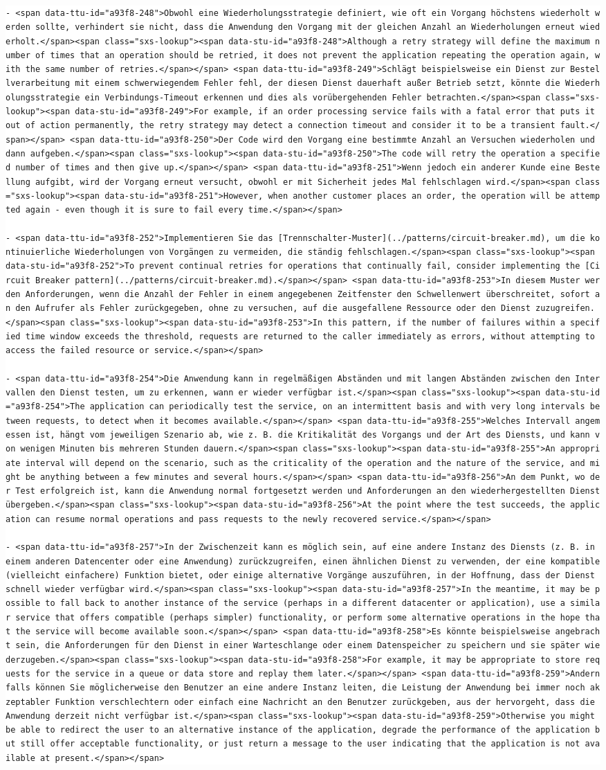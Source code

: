     - <span data-ttu-id="a93f8-248">Obwohl eine Wiederholungsstrategie definiert, wie oft ein Vorgang höchstens wiederholt werden sollte, verhindert sie nicht, dass die Anwendung den Vorgang mit der gleichen Anzahl an Wiederholungen erneut wiederholt.</span><span class="sxs-lookup"><span data-stu-id="a93f8-248">Although a retry strategy will define the maximum number of times that an operation should be retried, it does not prevent the application repeating the operation again, with the same number of retries.</span></span> <span data-ttu-id="a93f8-249">Schlägt beispielsweise ein Dienst zur Bestellverarbeitung mit einem schwerwiegendem Fehler fehl, der diesen Dienst dauerhaft außer Betrieb setzt, könnte die Wiederholungsstrategie ein Verbindungs-Timeout erkennen und dies als vorübergehenden Fehler betrachten.</span><span class="sxs-lookup"><span data-stu-id="a93f8-249">For example, if an order processing service fails with a fatal error that puts it out of action permanently, the retry strategy may detect a connection timeout and consider it to be a transient fault.</span></span> <span data-ttu-id="a93f8-250">Der Code wird den Vorgang eine bestimmte Anzahl an Versuchen wiederholen und dann aufgeben.</span><span class="sxs-lookup"><span data-stu-id="a93f8-250">The code will retry the operation a specified number of times and then give up.</span></span> <span data-ttu-id="a93f8-251">Wenn jedoch ein anderer Kunde eine Bestellung aufgibt, wird der Vorgang erneut versucht, obwohl er mit Sicherheit jedes Mal fehlschlagen wird.</span><span class="sxs-lookup"><span data-stu-id="a93f8-251">However, when another customer places an order, the operation will be attempted again - even though it is sure to fail every time.</span></span>

    - <span data-ttu-id="a93f8-252">Implementieren Sie das [Trennschalter-Muster](../patterns/circuit-breaker.md), um die kontinuierliche Wiederholungen von Vorgängen zu vermeiden, die ständig fehlschlagen.</span><span class="sxs-lookup"><span data-stu-id="a93f8-252">To prevent continual retries for operations that continually fail, consider implementing the [Circuit Breaker pattern](../patterns/circuit-breaker.md).</span></span> <span data-ttu-id="a93f8-253">In diesem Muster werden Anforderungen, wenn die Anzahl der Fehler in einem angegebenen Zeitfenster den Schwellenwert überschreitet, sofort an den Aufrufer als Fehler zurückgegeben, ohne zu versuchen, auf die ausgefallene Ressource oder den Dienst zuzugreifen.</span><span class="sxs-lookup"><span data-stu-id="a93f8-253">In this pattern, if the number of failures within a specified time window exceeds the threshold, requests are returned to the caller immediately as errors, without attempting to access the failed resource or service.</span></span>

    - <span data-ttu-id="a93f8-254">Die Anwendung kann in regelmäßigen Abständen und mit langen Abständen zwischen den Intervallen den Dienst testen, um zu erkennen, wann er wieder verfügbar ist.</span><span class="sxs-lookup"><span data-stu-id="a93f8-254">The application can periodically test the service, on an intermittent basis and with very long intervals between requests, to detect when it becomes available.</span></span> <span data-ttu-id="a93f8-255">Welches Intervall angemessen ist, hängt vom jeweiligen Szenario ab, wie z. B. die Kritikalität des Vorgangs und der Art des Diensts, und kann von wenigen Minuten bis mehreren Stunden dauern.</span><span class="sxs-lookup"><span data-stu-id="a93f8-255">An appropriate interval will depend on the scenario, such as the criticality of the operation and the nature of the service, and might be anything between a few minutes and several hours.</span></span> <span data-ttu-id="a93f8-256">An dem Punkt, wo der Test erfolgreich ist, kann die Anwendung normal fortgesetzt werden und Anforderungen an den wiederhergestellten Dienst übergeben.</span><span class="sxs-lookup"><span data-stu-id="a93f8-256">At the point where the test succeeds, the application can resume normal operations and pass requests to the newly recovered service.</span></span>

    - <span data-ttu-id="a93f8-257">In der Zwischenzeit kann es möglich sein, auf eine andere Instanz des Diensts (z. B. in einem anderen Datencenter oder eine Anwendung) zurückzugreifen, einen ähnlichen Dienst zu verwenden, der eine kompatible (vielleicht einfachere) Funktion bietet, oder einige alternative Vorgänge auszuführen, in der Hoffnung, dass der Dienst schnell wieder verfügbar wird.</span><span class="sxs-lookup"><span data-stu-id="a93f8-257">In the meantime, it may be possible to fall back to another instance of the service (perhaps in a different datacenter or application), use a similar service that offers compatible (perhaps simpler) functionality, or perform some alternative operations in the hope that the service will become available soon.</span></span> <span data-ttu-id="a93f8-258">Es könnte beispielsweise angebracht sein, die Anforderungen für den Dienst in einer Warteschlange oder einem Datenspeicher zu speichern und sie später wiederzugeben.</span><span class="sxs-lookup"><span data-stu-id="a93f8-258">For example, it may be appropriate to store requests for the service in a queue or data store and replay them later.</span></span> <span data-ttu-id="a93f8-259">Andernfalls können Sie möglicherweise den Benutzer an eine andere Instanz leiten, die Leistung der Anwendung bei immer noch akzeptabler Funktion verschlechtern oder einfach eine Nachricht an den Benutzer zurückgeben, aus der hervorgeht, dass die Anwendung derzeit nicht verfügbar ist.</span><span class="sxs-lookup"><span data-stu-id="a93f8-259">Otherwise you might be able to redirect the user to an alternative instance of the application, degrade the performance of the application but still offer acceptable functionality, or just return a message to the user indicating that the application is not available at present.</span></span>
